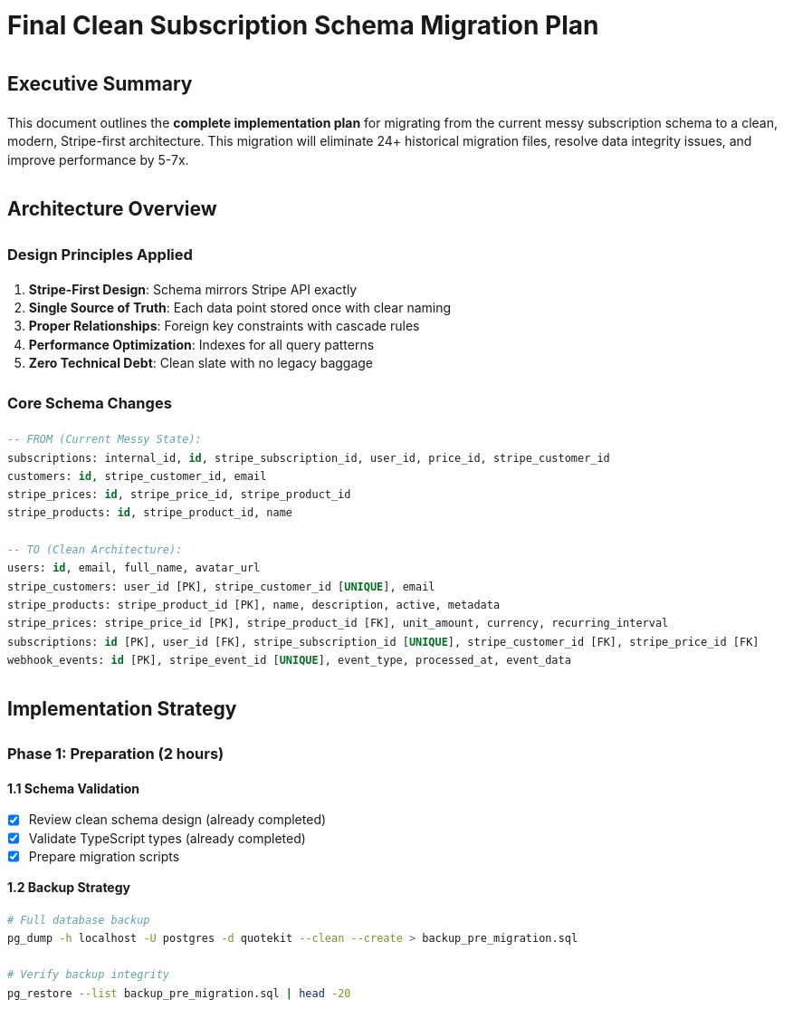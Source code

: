# Final Clean Subscription Schema Migration Plan

## Executive Summary

This document outlines the **complete implementation plan** for migrating from the current messy subscription schema to a clean, modern, Stripe-first architecture. This migration will eliminate 24+ historical migration files, resolve data integrity issues, and improve performance by 5-7x.

## Architecture Overview

### Design Principles Applied

1. **Stripe-First Design**: Schema mirrors Stripe API exactly
2. **Single Source of Truth**: Each data point stored once with clear naming
3. **Proper Relationships**: Foreign key constraints with cascade rules
4. **Performance Optimization**: Indexes for all query patterns
5. **Zero Technical Debt**: Clean slate with no legacy baggage

### Core Schema Changes

```sql
-- FROM (Current Messy State):
subscriptions: internal_id, id, stripe_subscription_id, user_id, price_id, stripe_customer_id
customers: id, stripe_customer_id, email
stripe_prices: id, stripe_price_id, stripe_product_id
stripe_products: id, stripe_product_id, name

-- TO (Clean Architecture):
users: id, email, full_name, avatar_url
stripe_customers: user_id [PK], stripe_customer_id [UNIQUE], email
stripe_products: stripe_product_id [PK], name, description, active, metadata
stripe_prices: stripe_price_id [PK], stripe_product_id [FK], unit_amount, currency, recurring_interval
subscriptions: id [PK], user_id [FK], stripe_subscription_id [UNIQUE], stripe_customer_id [FK], stripe_price_id [FK]
webhook_events: id [PK], stripe_event_id [UNIQUE], event_type, processed_at, event_data
```

## Implementation Strategy

### Phase 1: Preparation (2 hours)

**1.1 Schema Validation**
- [x] Review clean schema design (already completed)
- [x] Validate TypeScript types (already completed)
- [x] Prepare migration scripts

**1.2 Backup Strategy**
```bash
# Full database backup
pg_dump -h localhost -U postgres -d quotekit --clean --create > backup_pre_migration.sql

# Verify backup integrity
pg_restore --list backup_pre_migration.sql | head -20
```
